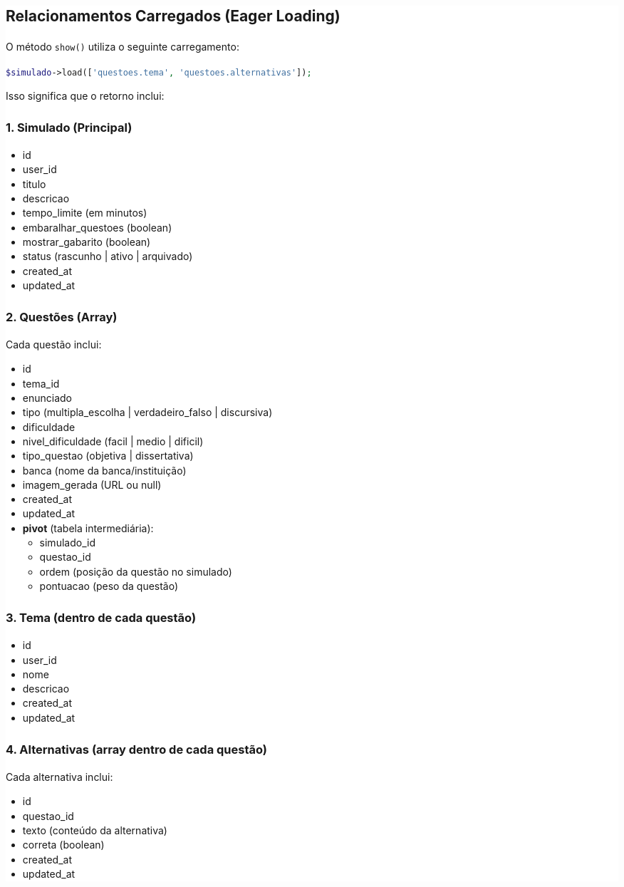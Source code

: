 ## Relacionamentos Carregados (Eager Loading)

O método `show()` utiliza o seguinte carregamento:
```php
$simulado->load(['questoes.tema', 'questoes.alternativas']);
```

Isso significa que o retorno inclui:

### 1. **Simulado (Principal)**
- id
- user_id
- titulo
- descricao
- tempo_limite (em minutos)
- embaralhar_questoes (boolean)
- mostrar_gabarito (boolean)
- status (rascunho | ativo | arquivado)
- created_at
- updated_at

### 2. **Questões (Array)**
Cada questão inclui:
- id
- tema_id
- enunciado
- tipo (multipla_escolha | verdadeiro_falso | discursiva)
- dificuldade
- nivel_dificuldade (facil | medio | dificil)
- tipo_questao (objetiva | dissertativa)
- banca (nome da banca/instituição)
- imagem_gerada (URL ou null)
- created_at
- updated_at
- **pivot** (tabela intermediária):
  - simulado_id
  - questao_id
  - ordem (posição da questão no simulado)
  - pontuacao (peso da questão)

### 3. **Tema (dentro de cada questão)**
- id
- user_id
- nome
- descricao
- created_at
- updated_at

### 4. **Alternativas (array dentro de cada questão)**
Cada alternativa inclui:
- id
- questao_id
- texto (conteúdo da alternativa)
- correta (boolean)
- created_at
- updated_at
